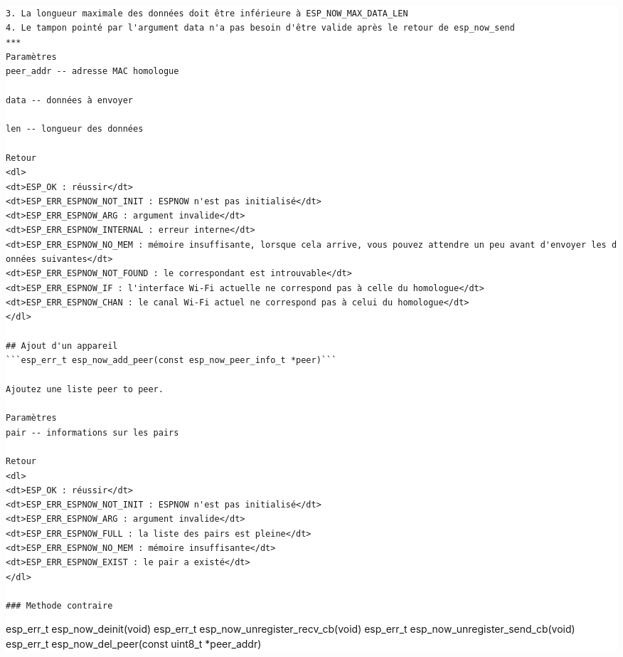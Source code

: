 ```
3. La longueur maximale des données doit être inférieure à ESP_NOW_MAX_DATA_LEN
4. Le tampon pointé par l'argument data n'a pas besoin d'être valide après le retour de esp_now_send
***
Paramètres
peer_addr -- adresse MAC homologue

data -- données à envoyer

len -- longueur des données

Retour
<dl>
<dt>ESP_OK : réussir</dt>
<dt>ESP_ERR_ESPNOW_NOT_INIT : ESPNOW n'est pas initialisé</dt>
<dt>ESP_ERR_ESPNOW_ARG : argument invalide</dt>
<dt>ESP_ERR_ESPNOW_INTERNAL : erreur interne</dt>
<dt>ESP_ERR_ESPNOW_NO_MEM : mémoire insuffisante, lorsque cela arrive, vous pouvez attendre un peu avant d'envoyer les données suivantes</dt>
<dt>ESP_ERR_ESPNOW_NOT_FOUND : le correspondant est introuvable</dt>
<dt>ESP_ERR_ESPNOW_IF : l'interface Wi-Fi actuelle ne correspond pas à celle du homologue</dt>
<dt>ESP_ERR_ESPNOW_CHAN : le canal Wi-Fi actuel ne correspond pas à celui du homologue</dt>
</dl>

## Ajout d'un appareil
```esp_err_t esp_now_add_peer(const esp_now_peer_info_t *peer)```

Ajoutez une liste peer to peer.

Paramètres
pair -- informations sur les pairs

Retour
<dl>
<dt>ESP_OK : réussir</dt>
<dt>ESP_ERR_ESPNOW_NOT_INIT : ESPNOW n'est pas initialisé</dt>
<dt>ESP_ERR_ESPNOW_ARG : argument invalide</dt>
<dt>ESP_ERR_ESPNOW_FULL : la liste des pairs est pleine</dt>
<dt>ESP_ERR_ESPNOW_NO_MEM : mémoire insuffisante</dt>
<dt>ESP_ERR_ESPNOW_EXIST : le pair a existé</dt>
</dl>

### Methode contraire

```
esp_err_t esp_now_deinit(void)
esp_err_t esp_now_unregister_recv_cb(void)
esp_err_t esp_now_unregister_send_cb(void)
esp_err_t esp_now_del_peer(const uint8_t *peer_addr)
```
